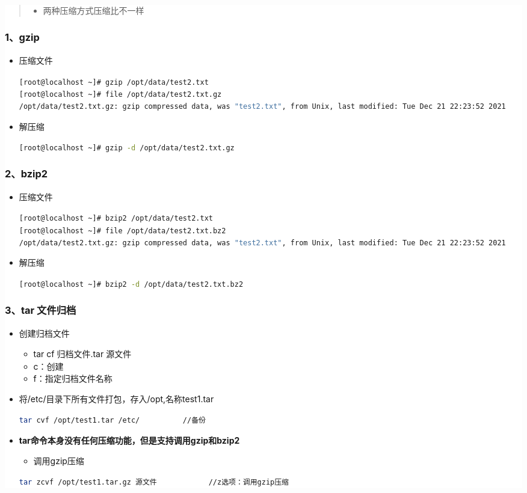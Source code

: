 > * 两种压缩方式压缩比不一样

### 1、gzip    

* 压缩文件

  ```bash
  [root@localhost ~]# gzip /opt/data/test2.txt
  [root@localhost ~]# file /opt/data/test2.txt.gz 
  /opt/data/test2.txt.gz: gzip compressed data, was "test2.txt", from Unix, last modified: Tue Dec 21 22:23:52 2021
  
  ```

* 解压缩

  ```bash
  [root@localhost ~]# gzip -d /opt/data/test2.txt.gz 
  ```

  

### 2、bzip2

* 压缩文件

  ```bash
  [root@localhost ~]# bzip2 /opt/data/test2.txt
  [root@localhost ~]# file /opt/data/test2.txt.bz2 
  /opt/data/test2.txt.gz: gzip compressed data, was "test2.txt", from Unix, last modified: Tue Dec 21 22:23:52 2021
  
  ```

* 解压缩

  ```bash
  [root@localhost ~]# bzip2 -d /opt/data/test2.txt.bz2 
  ```

### 3、tar 文件归档

* 创建归档文件

  * tar cf  归档文件.tar  源文件
  * c：创建
  * f：指定归档文件名称

* 将/etc/目录下所有文件打包，存入/opt,名称test1.tar

  ```bash
  tar cvf /opt/test1.tar /etc/			//备份
  ```

* **tar命令本身没有任何压缩功能，但是支持调用gzip和bzip2**

  * 调用gzip压缩

  ```bash
  tar zcvf /opt/test1.tar.gz 源文件			//z选项：调用gzip压缩
  ```

